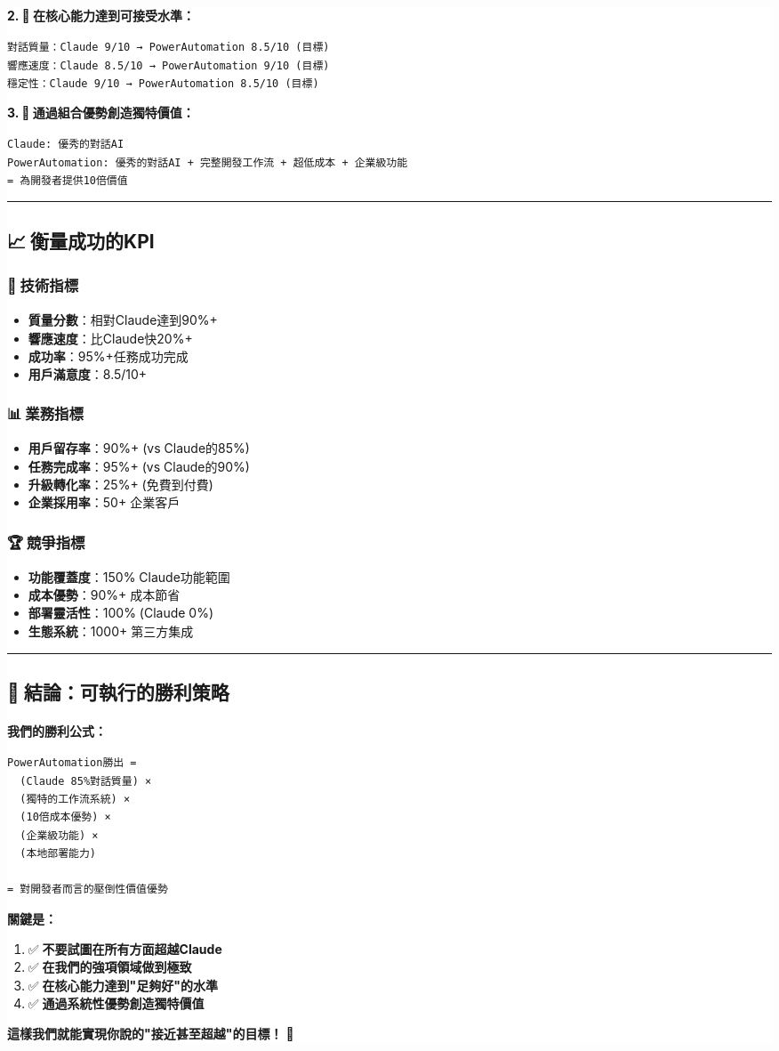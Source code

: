 **2. 🎯 在核心能力達到可接受水準：**
```
對話質量：Claude 9/10 → PowerAutomation 8.5/10 (目標)
響應速度：Claude 8.5/10 → PowerAutomation 9/10 (目標)
穩定性：Claude 9/10 → PowerAutomation 8.5/10 (目標)
```

**3. 🚀 通過組合優勢創造獨特價值：**
```
Claude: 優秀的對話AI
PowerAutomation: 優秀的對話AI + 完整開發工作流 + 超低成本 + 企業級功能
= 為開發者提供10倍價值
```

---

## 📈 衡量成功的KPI

### 🎯 技術指標
- **質量分數**：相對Claude達到90%+
- **響應速度**：比Claude快20%+  
- **成功率**：95%+任務成功完成
- **用戶滿意度**：8.5/10+

### 📊 業務指標
- **用戶留存率**：90%+ (vs Claude的85%)
- **任務完成率**：95%+ (vs Claude的90%)
- **升級轉化率**：25%+ (免費到付費)
- **企業採用率**：50+ 企業客戶

### 🏆 競爭指標
- **功能覆蓋度**：150% Claude功能範圍
- **成本優勢**：90%+ 成本節省
- **部署靈活性**：100% (Claude 0%)
- **生態系統**：1000+ 第三方集成

---

## 🎯 結論：可執行的勝利策略

**我們的勝利公式：**
```
PowerAutomation勝出 = 
  (Claude 85%對話質量) × 
  (獨特的工作流系統) × 
  (10倍成本優勢) × 
  (企業級功能) ×
  (本地部署能力)
  
= 對開發者而言的壓倒性價值優勢
```

**關鍵是：**
1. ✅ **不要試圖在所有方面超越Claude**
2. ✅ **在我們的強項領域做到極致**  
3. ✅ **在核心能力達到"足夠好"的水準**
4. ✅ **通過系統性優勢創造獨特價值**

**這樣我們就能實現你說的"接近甚至超越"的目標！** 🚀